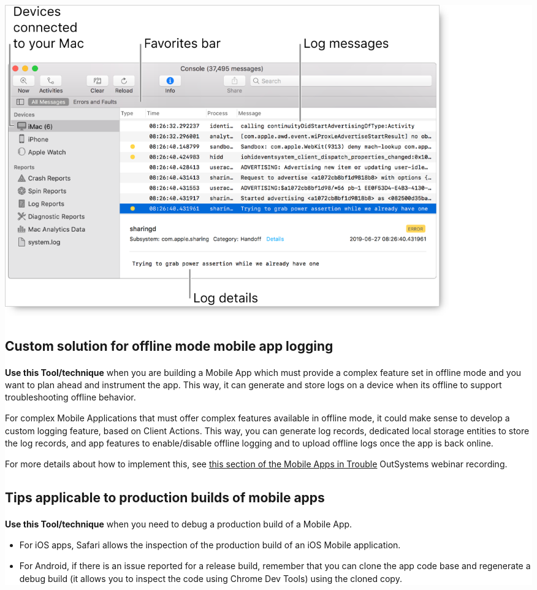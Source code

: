 ![macOS Console application displaying log messages from devices connected to a Mac.](images/OutSystems_provides_rich_12.png "macOS Console for Log Inspection")

## Custom solution for offline mode mobile app logging

**Use this Tool/technique** when you are building a Mobile App which must provide a complex feature set in offline mode and you want to plan ahead and instrument the app. This way, it can generate and store logs on a device when its offline to support troubleshooting offline behavior.

For complex Mobile Applications that must offer complex features available in offline mode, it could make sense to develop a custom logging feature, based on Client Actions. This way, you can generate log records, dedicated local storage entities to store the log records, and app features to enable/disable offline logging and to upload offline logs once the app is back online. 

For more details about how to implement this, see [this section of the Mobile Apps in Trouble](https://youtu.be/urlmoe3t30U?t=1130) OutSystems webinar recording.

## Tips applicable to production builds of mobile apps

**Use this Tool/technique** when you need to debug a production build of a Mobile App.

* For iOS apps, Safari allows the inspection of the production build of an iOS Mobile application. 

* For Android, if there is an issue reported for a release build, remember that you can clone the app code base and regenerate a debug build (it allows you to inspect the code using Chrome Dev Tools) using the cloned copy. 
    
    <div class="info" markdown="1">
